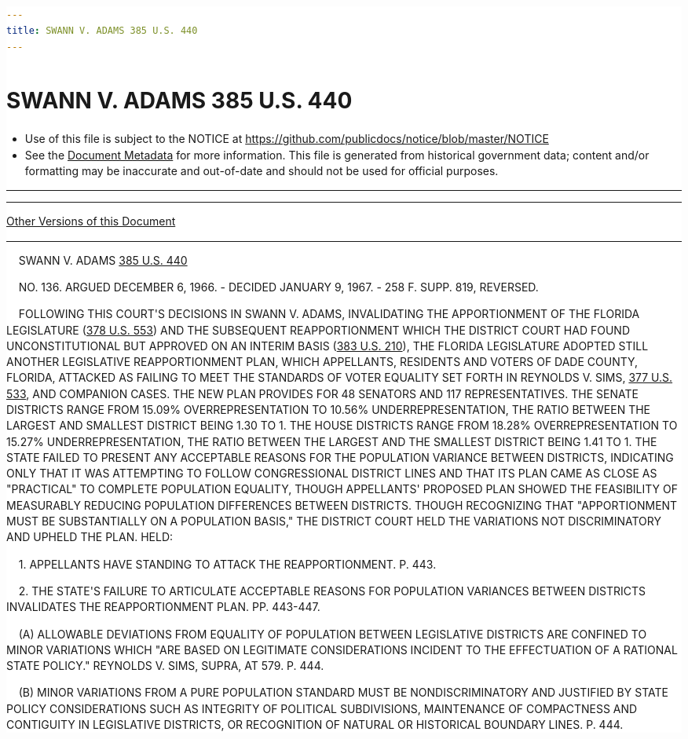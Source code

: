 ```yaml
---
title: SWANN V. ADAMS 385 U.S. 440
---
```


# SWANN V. ADAMS 385 U.S. 440

* Use of this file is subject to the NOTICE at https://github.com/publicdocs/notice/blob/master/NOTICE
* See the [Document Metadata](../../../index.md) for more information.
  This file is generated from historical government data; content and/or formatting may be inaccurate and out-of-date and should not be used for official purposes.

----------
----------

[Other Versions of this Document](https://publicdocs.github.io/go/links?ns=uslm-x&ref=%2Fus%2Fcourts%2Fscotus%2FusReporter%2F385%2F440)

----------

    SWANN V. ADAMS [385 U.S. 440][/us/courts/scotus/usReporter/385/440]

    NO. 136.  ARGUED DECEMBER 6, 1966.  - DECIDED JANUARY 9, 1967.  - 258 F. SUPP. 819, REVERSED.

    FOLLOWING THIS COURT'S DECISIONS IN SWANN V. ADAMS, INVALIDATING THE APPORTIONMENT OF THE FLORIDA LEGISLATURE ([378 U.S. 553][/us/courts/scotus/usReporter/378/553]) AND THE SUBSEQUENT REAPPORTIONMENT WHICH THE DISTRICT COURT HAD FOUND UNCONSTITUTIONAL BUT APPROVED ON AN INTERIM BASIS ([383 U.S. 210][/us/courts/scotus/usReporter/383/210]), THE FLORIDA LEGISLATURE ADOPTED STILL ANOTHER LEGISLATIVE REAPPORTIONMENT PLAN, WHICH APPELLANTS, RESIDENTS AND VOTERS OF DADE COUNTY, FLORIDA, ATTACKED AS FAILING TO MEET THE STANDARDS OF VOTER EQUALITY SET FORTH IN REYNOLDS V. SIMS, [377 U.S. 533][/us/courts/scotus/usReporter/377/533], AND COMPANION CASES.  THE NEW PLAN PROVIDES FOR 48 SENATORS AND 117 REPRESENTATIVES.  THE SENATE DISTRICTS RANGE FROM 15.09% OVERREPRESENTATION TO 10.56% UNDERREPRESENTATION, THE RATIO BETWEEN THE LARGEST AND SMALLEST DISTRICT BEING 1.30 TO 1.  THE HOUSE DISTRICTS RANGE FROM 18.28% OVERREPRESENTATION TO 15.27% UNDERREPRESENTATION, THE RATIO BETWEEN THE LARGEST AND THE SMALLEST DISTRICT BEING 1.41 TO 1.  THE STATE FAILED TO PRESENT ANY ACCEPTABLE REASONS FOR THE POPULATION VARIANCE BETWEEN DISTRICTS, INDICATING ONLY THAT IT WAS ATTEMPTING TO FOLLOW CONGRESSIONAL DISTRICT LINES AND THAT ITS PLAN CAME AS CLOSE AS "PRACTICAL" TO COMPLETE POPULATION EQUALITY, THOUGH APPELLANTS' PROPOSED PLAN SHOWED THE FEASIBILITY OF MEASURABLY REDUCING POPULATION DIFFERENCES BETWEEN DISTRICTS.  THOUGH RECOGNIZING THAT "APPORTIONMENT MUST BE SUBSTANTIALLY ON A POPULATION BASIS," THE DISTRICT COURT HELD THE VARIATIONS NOT DISCRIMINATORY AND UPHELD THE PLAN.  HELD:

    1.  APPELLANTS HAVE STANDING TO ATTACK THE REAPPORTIONMENT.  P. 443.

    2.  THE STATE'S FAILURE TO ARTICULATE ACCEPTABLE REASONS FOR POPULATION VARIANCES BETWEEN DISTRICTS INVALIDATES THE REAPPORTIONMENT PLAN.  PP. 443-447.

    (A)  ALLOWABLE DEVIATIONS FROM EQUALITY OF POPULATION BETWEEN LEGISLATIVE DISTRICTS ARE CONFINED TO MINOR VARIATIONS WHICH "ARE BASED ON LEGITIMATE CONSIDERATIONS INCIDENT TO THE EFFECTUATION OF A RATIONAL STATE POLICY."  REYNOLDS V. SIMS, SUPRA, AT 579.  P. 444.

    (B)  MINOR VARIATIONS FROM A PURE POPULATION STANDARD MUST BE NONDISCRIMINATORY AND JUSTIFIED BY STATE POLICY CONSIDERATIONS SUCH AS INTEGRITY OF POLITICAL SUBDIVISIONS, MAINTENANCE OF COMPACTNESS AND CONTIGUITY IN LEGISLATIVE DISTRICTS, OR RECOGNITION OF NATURAL OR HISTORICAL BOUNDARY LINES.  P. 444.


[/us/courts/scotus/usReporter/385/440]: https://publicdocs.github.io/go/links?ns=uslm-x&ref=%2Fus%2Fcourts%2Fscotus%2FusReporter%2F385%2F440
[/us/courts/scotus/usReporter/378/553]: https://publicdocs.github.io/go/links?ns=uslm-x&ref=%2Fus%2Fcourts%2Fscotus%2FusReporter%2F378%2F553
[/us/courts/scotus/usReporter/383/210]: https://publicdocs.github.io/go/links?ns=uslm-x&ref=%2Fus%2Fcourts%2Fscotus%2FusReporter%2F383%2F210
[/us/courts/scotus/usReporter/377/533]: https://publicdocs.github.io/go/links?ns=uslm-x&ref=%2Fus%2Fcourts%2Fscotus%2FusReporter%2F377%2F533
[/us/courts/scotus/usReporter/378/553]: https://publicdocs.github.io/go/links?ns=uslm-x&ref=%2Fus%2Fcourts%2Fscotus%2FusReporter%2F378%2F553
[/us/courts/scotus/usReporter/377/533]: https://publicdocs.github.io/go/links?ns=uslm-x&ref=%2Fus%2Fcourts%2Fscotus%2FusReporter%2F377%2F533
[/us/courts/scotus/usReporter/383/210]: https://publicdocs.github.io/go/links?ns=uslm-x&ref=%2Fus%2Fcourts%2Fscotus%2FusReporter%2F383%2F210
[/us/courts/scotus/usReporter/377/533]: https://publicdocs.github.io/go/links?ns=uslm-x&ref=%2Fus%2Fcourts%2Fscotus%2FusReporter%2F377%2F533
[/us/courts/scotus/usReporter/377/695]: https://publicdocs.github.io/go/links?ns=uslm-x&ref=%2Fus%2Fcourts%2Fscotus%2FusReporter%2F377%2F695
[/us/courts/scotus/usReporter/379/693]: https://publicdocs.github.io/go/links?ns=uslm-x&ref=%2Fus%2Fcourts%2Fscotus%2FusReporter%2F379%2F693
[/us/courts/scotus/usReporter/382/42]: https://publicdocs.github.io/go/links?ns=uslm-x&ref=%2Fus%2Fcourts%2Fscotus%2FusReporter%2F382%2F42
[/us/courts/scotus/usReporter/383/269]: https://publicdocs.github.io/go/links?ns=uslm-x&ref=%2Fus%2Fcourts%2Fscotus%2FusReporter%2F383%2F269
[/us/courts/scotus/usReporter/377/713]: https://publicdocs.github.io/go/links?ns=uslm-x&ref=%2Fus%2Fcourts%2Fscotus%2FusReporter%2F377%2F713
[/us/courts/scotus/usReporter/377/533]: https://publicdocs.github.io/go/links?ns=uslm-x&ref=%2Fus%2Fcourts%2Fscotus%2FusReporter%2F377%2F533
[/us/courts/scotus/usReporter/377/533]: https://publicdocs.github.io/go/links?ns=uslm-x&ref=%2Fus%2Fcourts%2Fscotus%2FusReporter%2F377%2F533
[/us/courts/scotus/usReporter/377/533]: https://publicdocs.github.io/go/links?ns=uslm-x&ref=%2Fus%2Fcourts%2Fscotus%2FusReporter%2F377%2F533
[/us/courts/scotus/usReporter/317/249]: https://publicdocs.github.io/go/links?ns=uslm-x&ref=%2Fus%2Fcourts%2Fscotus%2FusReporter%2F317%2F249
[/us/courts/scotus/usReporter/363/603]: https://publicdocs.github.io/go/links?ns=uslm-x&ref=%2Fus%2Fcourts%2Fscotus%2FusReporter%2F363%2F603